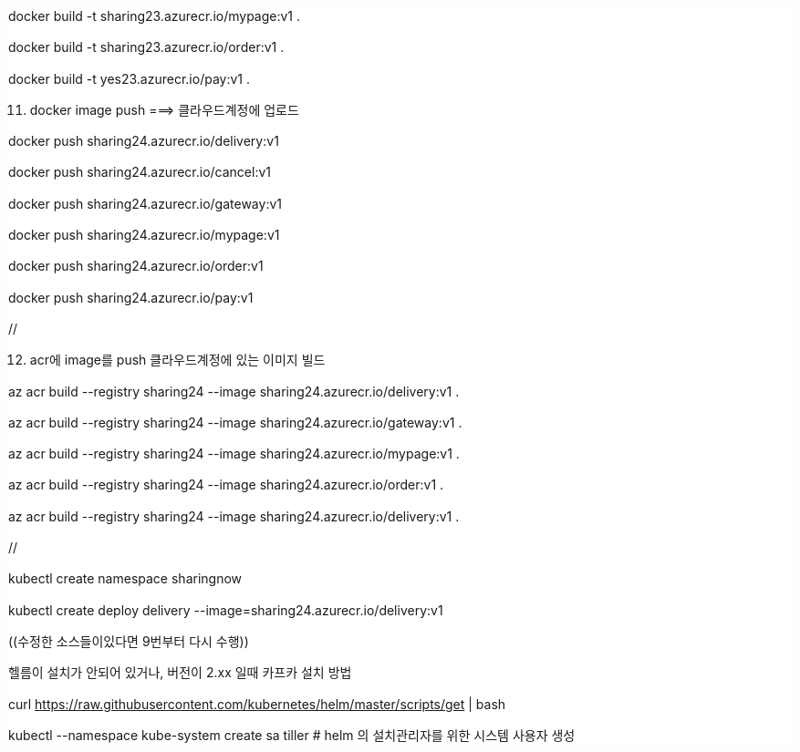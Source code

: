 docker build -t sharing23.azurecr.io/mypage:v1 .

docker build -t sharing23.azurecr.io/order:v1 .

docker build -t yes23.azurecr.io/pay:v1 .

 

11. docker image push    ===> 클라우드계정에 업로드

docker push sharing24.azurecr.io/delivery:v1

docker push sharing24.azurecr.io/cancel:v1

docker push sharing24.azurecr.io/gateway:v1

docker push sharing24.azurecr.io/mypage:v1

docker push sharing24.azurecr.io/order:v1

docker push sharing24.azurecr.io/pay:v1

 

//

12. acr에 image를 push  클라우드계정에 있는 이미지 빌드

az acr build --registry sharing24 --image sharing24.azurecr.io/delivery:v1 .

az acr build --registry sharing24 --image sharing24.azurecr.io/gateway:v1 .

az acr build --registry sharing24 --image sharing24.azurecr.io/mypage:v1 .

az acr build --registry sharing24 --image sharing24.azurecr.io/order:v1 .

az acr build --registry sharing24 --image sharing24.azurecr.io/delivery:v1 .

 

//

 

 

kubectl create namespace sharingnow 

 

kubectl create deploy delivery --image=sharing24.azurecr.io/delivery:v1 

 

 

((수정한 소스들이있다면 9번부터 다시 수행))

 

 

 

헬름이 설치가 안되어 있거나, 버전이 2.xx 일때 카프카 설치 방법

 

 

curl https://raw.githubusercontent.com/kubernetes/helm/master/scripts/get | bash

kubectl --namespace kube-system create sa tiller      # helm 의 설치관리자를 위한 시스템 사용자 생성
